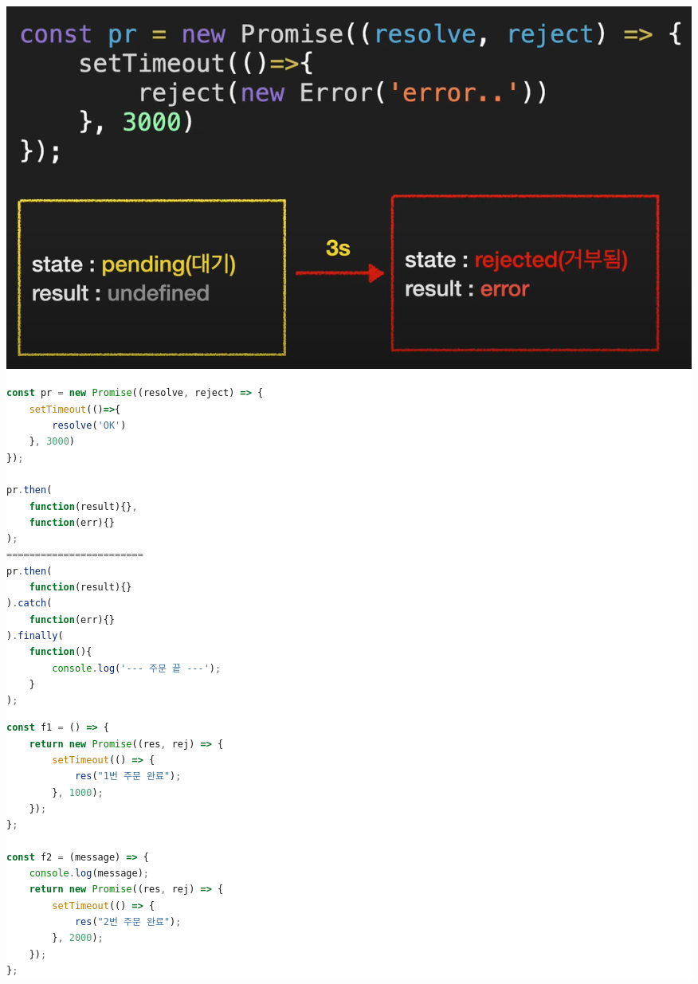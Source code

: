 ![image-20210921174918886](md-images/image-20210921174918886.png)

```javascript
const pr = new Promise((resolve, reject) => {
    setTimeout(()=>{
        resolve('OK')
    }, 3000)
});

pr.then(
	function(result){},
    function(err){}
);
========================
pr.then(
	function(result){}
).catch(
	function(err){}
).finally(
	function(){
        console.log('--- 주문 끝 ---');
    }
);
```

```javascript
const f1 = () => {
    return new Promise((res, rej) => {
        setTimeout(() => {
            res("1번 주문 완료");
        }, 1000);
    });
};

const f2 = (message) => {
    console.log(message);
    return new Promise((res, rej) => {
        setTimeout(() => {
            res("2번 주문 완료");
        }, 2000);
    });
};
```